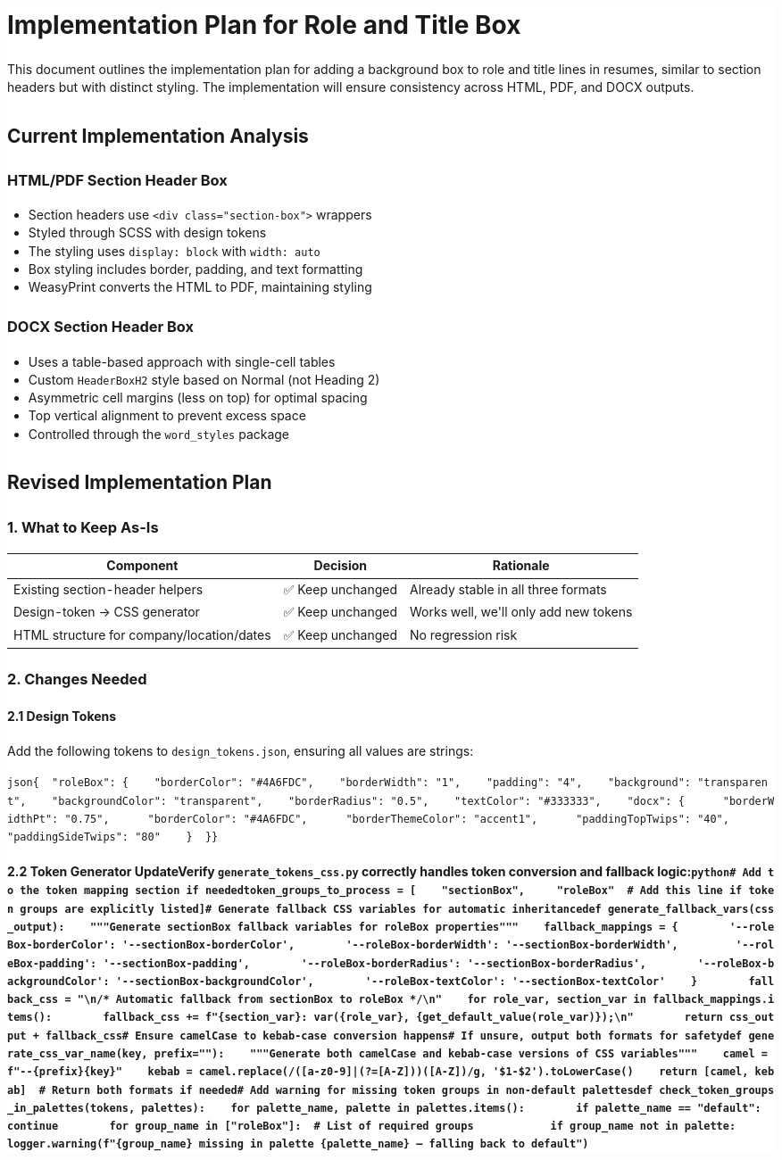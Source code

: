 # Implementation Plan for Role and Title Box

This document outlines the implementation plan for adding a background box to role and title lines in resumes, similar to section headers but with distinct styling. The implementation will ensure consistency across HTML, PDF, and DOCX outputs.

## Current Implementation Analysis

### HTML/PDF Section Header Box
- Section headers use `<div class="section-box">` wrappers
- Styled through SCSS with design tokens 
- The styling uses `display: block` with `width: auto`
- Box styling includes border, padding, and text formatting
- WeasyPrint converts the HTML to PDF, maintaining styling

### DOCX Section Header Box
- Uses a table-based approach with single-cell tables
- Custom `HeaderBoxH2` style based on Normal (not Heading 2)
- Asymmetric cell margins (less on top) for optimal spacing
- Top vertical alignment to prevent excess space
- Controlled through the `word_styles` package

## Revised Implementation Plan

### 1. What to Keep As-Is

| Component | Decision | Rationale |
|-----------|----------|-----------|
| Existing section-header helpers | ✅ Keep unchanged | Already stable in all three formats |
| Design-token → CSS generator | ✅ Keep unchanged | Works well, we'll only add new tokens |
| HTML structure for company/location/dates | ✅ Keep unchanged | No regression risk |

### 2. Changes Needed

#### 2.1 Design Tokens

Add the following tokens to `design_tokens.json`, ensuring all values are strings:

```json{  "roleBox": {    "borderColor": "#4A6FDC",    "borderWidth": "1",    "padding": "4",    "background": "transparent",    "backgroundColor": "transparent",    "borderRadius": "0.5",    "textColor": "#333333",    "docx": {      "borderWidthPt": "0.75",      "borderColor": "#4A6FDC",      "borderThemeColor": "accent1",      "paddingTopTwips": "40",      "paddingSideTwips": "80"    }  }}```

#### 2.2 Token Generator UpdateVerify `generate_tokens_css.py` correctly handles token conversion and fallback logic:```python# Add to the token mapping section if neededtoken_groups_to_process = [    "sectionBox",     "roleBox"  # Add this line if token groups are explicitly listed]# Generate fallback CSS variables for automatic inheritancedef generate_fallback_vars(css_output):    """Generate sectionBox fallback variables for roleBox properties"""    fallback_mappings = {        '--roleBox-borderColor': '--sectionBox-borderColor',        '--roleBox-borderWidth': '--sectionBox-borderWidth',         '--roleBox-padding': '--sectionBox-padding',        '--roleBox-borderRadius': '--sectionBox-borderRadius',        '--roleBox-backgroundColor': '--sectionBox-backgroundColor',        '--roleBox-textColor': '--sectionBox-textColor'    }        fallback_css = "\n/* Automatic fallback from sectionBox to roleBox */\n"    for role_var, section_var in fallback_mappings.items():        fallback_css += f"{section_var}: var({role_var}, {get_default_value(role_var)});\n"        return css_output + fallback_css# Ensure camelCase to kebab-case conversion happens# If unsure, output both formats for safetydef generate_css_var_name(key, prefix=""):    """Generate both camelCase and kebab-case versions of CSS variables"""    camel = f"--{prefix}{key}"    kebab = camel.replace(/([a-z0-9]|(?=[A-Z]))([A-Z])/g, '$1-$2').toLowerCase()    return [camel, kebab]  # Return both formats if needed# Add warning for missing token groups in non-default palettesdef check_token_groups_in_palettes(tokens, palettes):    for palette_name, palette in palettes.items():        if palette_name == "default":            continue        for group_name in ["roleBox"]:  # List of required groups            if group_name not in palette:                logger.warning(f"{group_name} missing in palette {palette_name} – falling back to default")```
```
